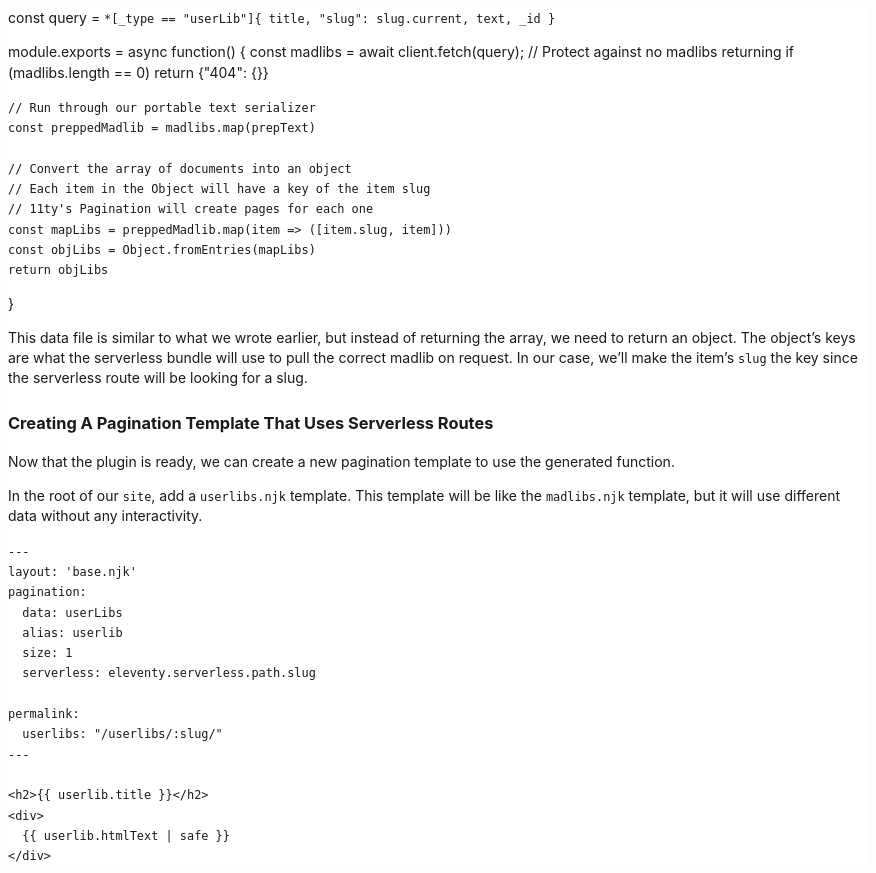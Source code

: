 const query = `*[_type == "userLib"]{
    title,
    "slug": slug.current,
    text,
    _id
  }`

module.exports = async function() {
    const madlibs = await client.fetch(query);
    // Protect against no madlibs returning
    if (madlibs.length == 0) return {"404": {}} 

    // Run through our portable text serializer
    const preppedMadlib = madlibs.map(prepText)

    // Convert the array of documents into an object
    // Each item in the Object will have a key of the item slug
    // 11ty's Pagination will create pages for each one
    const mapLibs = preppedMadlib.map(item => ([item.slug, item]))
    const objLibs = Object.fromEntries(mapLibs)
    return objLibs
}
</code></pre>
</div>

This data file is similar to what we wrote earlier, but instead of returning the array, we need to return an object. The object’s keys are what the serverless bundle will use to pull the correct madlib on request. In our case, we’ll make the item’s `slug` the key since the serverless route will be looking for a slug.

### Creating A Pagination Template That Uses Serverless Routes

Now that the plugin is ready, we can create a new pagination template to use the generated function.

In the root of our `site`, add a `userlibs.njk` template. This template will be like the `madlibs.njk` template, but it will use different data without any interactivity.

<div class="break-out">

 <pre><code class="language-javascript">---
layout: 'base.njk'
pagination:
  data: userLibs
  alias: userlib
  size: 1
  serverless: eleventy.serverless.path.slug

permalink: 
  userlibs: "/userlibs/:slug/"
---

&lt;h2&gt;{{ userlib.title }}&lt;/h2&gt;
&lt;div&gt;
  {{ userlib.htmlText | safe }}
&lt;/div&gt;
</code></pre>
</div>
